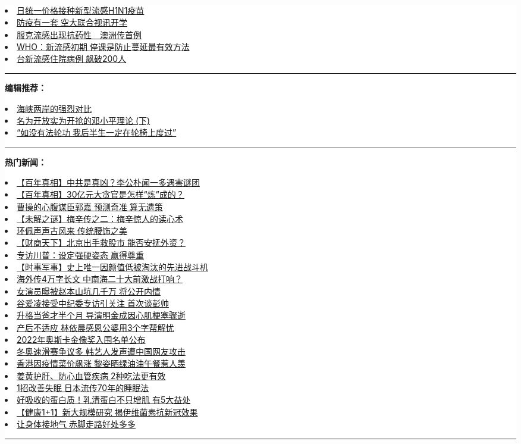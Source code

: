 <li><a href="https://github.com/jlgrgx3887/djy/blob/master/gb/9/9/12/n2654662.md#1">日统一价格接种新型流感H1N1疫苗</a></li>
<li><a href="https://github.com/jlgrgx3887/djy/blob/master/gb/9/9/12/n2654815.md#1">防疫有一套  空大联合视讯开学</a></li>
<li><a href="https://github.com/jlgrgx3887/djy/blob/master/gb/9/9/12/n2654891.md#1">服克流感出现抗药性　澳洲传首例</a></li>
<li><a href="https://github.com/jlgrgx3887/djy/blob/master/gb/9/9/12/n2654948.md#1">WHO：新流感初期 停课是防止蔓延最有效方法</a></li>
<li><a href="https://github.com/jlgrgx3887/djy/blob/master/gb/9/9/13/n2655283.md#1">台新流感住院病例 飙破200人</a></li>
<hr>


<strong>编辑推荐：</strong>
<li><a href="https://github.com/upjkzu3674/djy/blob/master/gb/8/12/18/n2367165.md?dfh#1" target="_blank">海峡两岸的强烈对比</a></li><li><a href="https://github.com/tsiac2612/djy/blob/master/gb/18/3/2/n10185925.md#1" target="_blank">名为开放实为开抢的邓小平理论 (下)</a></li><li><a href="https://github.com/tsiac2612/djy/blob/master/gb/16/6/14/n7998054.md#1" target="_blank">“如没有法轮功 我后半生一定在轮椅上度过”</a></li>
<hr>

<strong>热门新闻：</strong>
<li><a href="https://github.com/jlgrgx3887/djy/blob/master/gb/22/1/25/n13529163.md#1">【百年真相】中共是真凶？李公朴闻一多遇害谜团</a></li>
<li><a href="https://github.com/jlgrgx3887/djy/blob/master/gb/22/1/31/n13545371.md#1">【百年真相】30亿元大贪官是怎样“炼”成的？</a></li>
<li><a href="https://github.com/jlgrgx3887/djy/blob/master/gb/22/1/5/n13483933.md#1">曹操的心腹谋臣郭嘉 预测奇准 算无遗策</a></li>
<li><a href="https://github.com/jlgrgx3887/djy/blob/master/gb/22/1/27/n13534235.md#1">【未解之谜】梅辛传之二：梅辛惊人的读心术</a></li>
<li><a href="https://github.com/jlgrgx3887/djy/blob/master/gb/22/2/4/n13554659.md#1">环佩声声古风来 传统腰饰之美</a></li>
<li><a href="https://github.com/jlgrgx3887/djy/blob/master/gb/22/2/10/n13568621.md#1">【财商天下】北京出手救股市 能否安抚外资？</a></li>
<li><a href="https://github.com/jlgrgx3887/djy/blob/master/gb/22/2/9/n13566271.md#1">专访川普：设定强硬姿态 赢得尊重</a></li>
<li><a href="https://github.com/jlgrgx3887/djy/blob/master/gb/22/2/9/n13566414.md#1">【时事军事】史上唯一因颜值低被淘汰的先进战斗机</a></li>
<li><a href="https://github.com/jlgrgx3887/djy/blob/master/gb/22/2/9/n13566280.md#1">海外传4万字长文 中南海二十大前激战打响？</a></li>
<li><a href="https://github.com/jlgrgx3887/djy/blob/master/gb/22/2/9/n13565248.md#1">女演员曝被赵本山坑几千万  将公开内情</a></li>
<li><a href="https://github.com/jlgrgx3887/djy/blob/master/gb/22/2/9/n13566235.md#1">谷爱凌接受中纪委专访引关注 首次谈彭帅</a></li>
<li><a href="https://github.com/jlgrgx3887/djy/blob/master/gb/22/2/8/n13563829.md#1">升格当爸才半个月 导演明金成因心肌梗塞骤逝</a></li>
<li><a href="https://github.com/jlgrgx3887/djy/blob/master/gb/22/2/9/n13566617.md#1">产后不适应 林依晨感恩公婆用3个字帮解忧</a></li>
<li><a href="https://github.com/jlgrgx3887/djy/blob/master/gb/22/2/8/n13563708.md#1">2022年奥斯卡金像奖入围名单公布</a></li>
<li><a href="https://github.com/jlgrgx3887/djy/blob/master/gb/22/2/8/n13562378.md#1">冬奥速滑赛争议多 韩艺人发声遭中国网友攻击</a></li>
<li><a href="https://github.com/jlgrgx3887/djy/blob/master/gb/22/2/9/n13566435.md#1">香港因疫情菜价飙涨 黎姿晒绿油油午餐惹人羡</a></li>
<li><a href="https://github.com/jlgrgx3887/djy/blob/master/gb/22/2/8/n13563441.md#1">姜黄护肝、防心血管疾病 2种吃法更有效</a></li>
<li><a href="https://github.com/jlgrgx3887/djy/blob/master/gb/22/2/10/n13567361.md#1">1招改善失眠 日本流传70年的睡眠法</a></li>
<li><a href="https://github.com/jlgrgx3887/djy/blob/master/gb/22/2/7/n13560758.md#1">好吸收的蛋白质！乳清蛋白不只增肌 有5大益处</a></li>
<li><a href="https://github.com/jlgrgx3887/djy/blob/master/gb/22/2/8/n13562209.md#1">【健康1+1】新大规模研究 揭伊维菌素抗新冠效果</a></li>
<li><a href="https://github.com/jlgrgx3887/djy/blob/master/gb/22/2/7/n13560686.md#1">让身体接地气 赤脚走路好处多多</a></li>
<hr>

